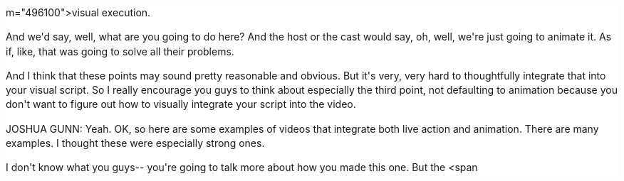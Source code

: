   m="496100">visual</span> <span m="496400">execution.</span></p><p><span
  m="497270">And</span> <span m="497720">we'd say,</span> <span
  m="498020">well,</span> <span m="498090">what</span> <span
  m="498230">are</span> <span m="498260">you</span> <span m="498520">going
  to</span> <span m="498650">do here?</span> <span m="499310">And</span> <span
  m="499690">the</span> <span m="499950">host</span> <span m="500040">or</span>
  <span m="501140">the</span> <span m="501270">cast</span> <span
  m="501700">would say,</span> <span m="501950">oh,</span> <span
  m="502410">well,</span> <span m="502770">we're</span> <span
  m="503130">just</span> <span m="503270">going</span> <span
  m="503350">to</span> <span m="503410">animate</span> <span
  m="503675">it.</span> <span m="505250">As</span> <span m="505460">if,</span>
  <span m="505720">like,</span> <span m="505930">that</span> <span
  m="506110">was</span> <span m="506310">going</span> <span m="506430">to</span>
  <span m="506500">solve</span> <span m="506740">all their</span> <span
  m="506980">problems.</span></p><p><span m="507510">And</span> <span
  m="507690">I</span> <span m="507760">think</span> <span m="508050">that</span>
  <span m="508900">these</span> <span m="509120">points</span> <span
  m="509460">may</span> <span m="512260">sound</span> <span
  m="512559">pretty</span> <span m="513250">reasonable</span> <span
  m="513789">and</span> <span m="513919">obvious.</span> <span
  m="514520">But</span> <span m="514789">it's</span> <span
  m="514929">very,</span> <span m="515590">very</span> <span
  m="515760">hard</span> <span m="516179">to</span> <span
  m="517292">thoughtfully</span> <span m="518000">integrate</span> <span
  m="518510">that</span> <span m="518789">into</span> <span
  m="519390">your</span> <span m="519590">visual</span> <span
  m="519870">script.</span> <span m="520169">So</span> <span m="520380">I</span>
  <span m="520669">really</span> <span m="521000">encourage</span> <span
  m="521159">you</span> <span m="521230">guys</span> <span m="521470">to</span>
  <span m="521570">think</span> <span m="521780">about</span> <span
  m="522470">especially</span> <span m="523000">the</span> <span
  m="523140">third</span> <span m="523419">point,</span> <span
  m="523909">not</span> <span m="524120">defaulting</span> <span
  m="524270">to</span> <span m="524670">animation</span> <span
  m="525330">because</span> <span m="526570">you</span> <span
  m="527040">don't</span> <span m="527310">want</span> <span
  m="527480">to</span> <span m="527916">figure</span> <span m="528272">out
  how</span> <span m="528630">to visually</span> <span
  m="529020">integrate</span> <span m="529520">your</span> <span
  m="529974">script</span> <span m="530428">into the</span> <span
  m="530882">video.</span></p><p><span m="531790">JOSHUA GUNN: Yeah.</span>
  <span m="534670">OK,</span> <span m="536000">so</span> <span
  m="536830">here</span> <span m="537100">are</span> <span
  m="537150">some</span> <span m="537340">examples</span> <span
  m="538720">of</span> <span m="539330">videos</span> <span
  m="539820">that</span> <span m="539990">integrate</span> <span
  m="540540">both</span> <span m="540850">live</span> <span
  m="541130">action</span> <span m="542150">and</span> <span
  m="542460">animation.</span> <span m="544410">There</span> <span
  m="544620">are</span> <span m="544650">many</span> <span
  m="544910">examples.</span> <span m="545430">I</span> <span
  m="545510">thought</span> <span m="545730">these</span> <span
  m="545900">were</span> <span m="546220">especially</span> <span
  m="546740">strong</span> <span m="547090">ones.</span></p><p><span
  m="551560">I</span> <span m="551660">don't</span> <span m="551800">know</span>
  <span m="551910">what</span> <span m="552020">you</span> <span
  m="552140">guys--</span> <span m="553130">you're</span> <span
  m="553310">going</span> <span m="553410">to</span> <span
  m="553480">talk</span> <span m="553730">more</span> <span
  m="553940">about</span> <span m="554440">how</span> <span
  m="554600">you</span> <span m="554760">made</span> <span
  m="554990">this</span> <span m="555180">one.</span> <span
  m="555570">But</span> <span m="555950">the</span> <span